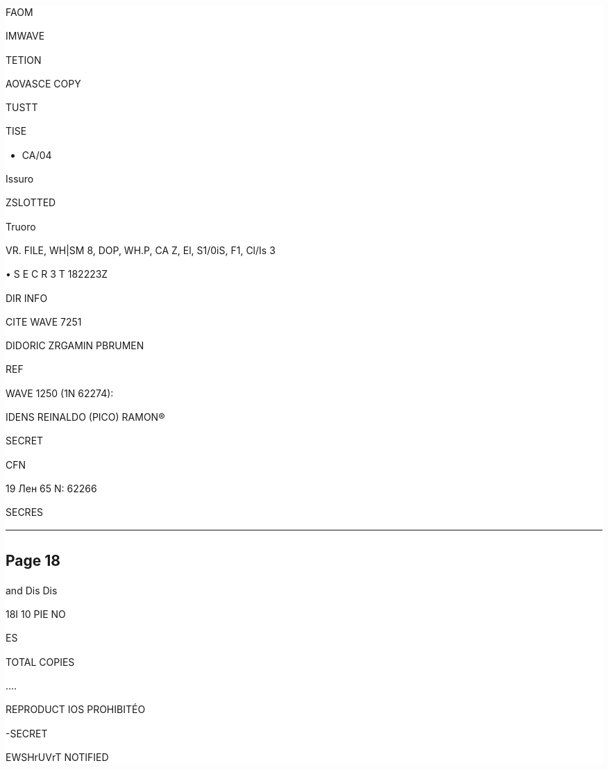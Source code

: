 FAOM

IMWAVE

TETION

AOVASCE COPY

TUSTT

TISE

- CA/04

Issuro

ZSLOTTED

Truoro

VR. FILE, WH|SM 8, DOP, WH.P, CA Z, El, S1/0iS, F1, Cl/Is 3

• S E C R 3 T 182223Z

DIR INFO

CITE WAVE 7251

DIDORIC ZRGAMIN PBRUMEN

REF

WAVE 1250 (1N 62274):

IDENS REINALDO (PICO) RAMON®

SECRET

CFN

19 Лен 65 N: 62266

SECRES

---

## Page 18

and Dis Dis

18I 10 PIE NO

ES

TOTAL COPIES

....

REPRODUCT IOS PROHIBITÉO

-SECRET

EWSHrUVrT NOTIFIED
